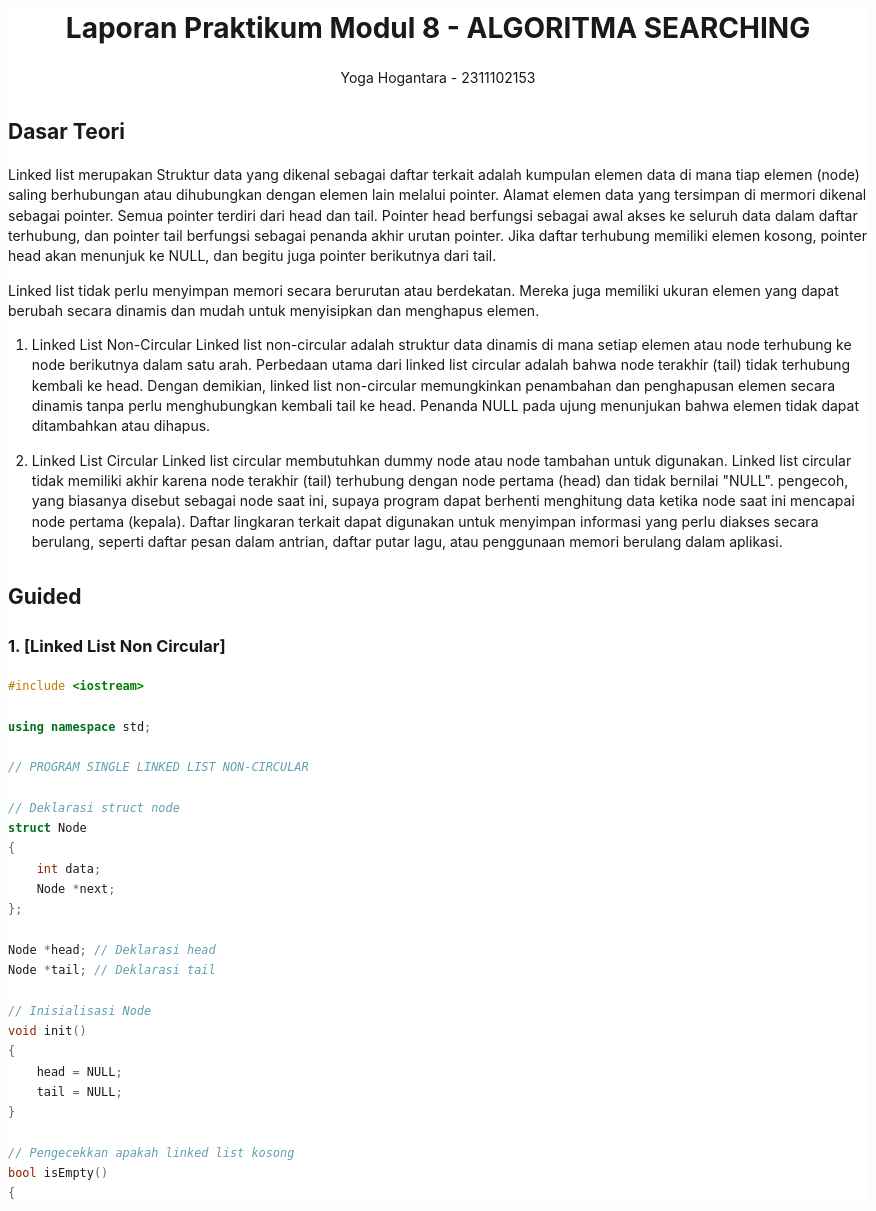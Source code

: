 # <h1 align="center">Laporan Praktikum Modul 8 - ALGORITMA SEARCHING</h1>
<p align="center">Yoga Hogantara - 2311102153</p>

## Dasar Teori

Linked list merupakan Struktur data yang dikenal sebagai daftar terkait adalah kumpulan elemen data di mana tiap elemen (node) saling berhubungan atau dihubungkan dengan elemen lain melalui pointer. Alamat elemen data yang tersimpan di mermori dikenal sebagai pointer.
Semua pointer terdiri dari head dan tail. Pointer head berfungsi sebagai awal akses ke seluruh data dalam daftar terhubung, dan pointer tail berfungsi sebagai penanda akhir urutan pointer. Jika daftar terhubung memiliki elemen kosong, pointer head akan menunjuk ke NULL, dan begitu juga pointer berikutnya dari tail.

Linked list tidak perlu menyimpan memori secara berurutan atau berdekatan. Mereka juga memiliki ukuran elemen yang dapat berubah secara dinamis dan mudah untuk menyisipkan dan menghapus elemen.

1. Linked List Non-Circular
   Linked list non-circular adalah struktur data dinamis di mana setiap elemen atau node terhubung ke node berikutnya     dalam satu arah. Perbedaan utama dari linked list circular adalah bahwa node terakhir (tail) tidak terhubung kembali ke    head. Dengan demikian, linked list non-circular memungkinkan penambahan dan penghapusan elemen secara dinamis tanpa perlu menghubungkan kembali tail ke head. Penanda NULL pada ujung menunjukan bahwa elemen tidak dapat ditambahkan atau dihapus.
   
2. Linked List Circular
   Linked list circular membutuhkan dummy node atau node tambahan untuk digunakan. Linked list circular tidak memiliki akhir karena node terakhir (tail) terhubung dengan node pertama (head) dan tidak bernilai "NULL". pengecoh, yang biasanya disebut sebagai node saat ini, supaya program dapat berhenti menghitung data ketika node saat ini mencapai node pertama (kepala). Daftar lingkaran terkait dapat digunakan untuk menyimpan informasi yang perlu diakses secara berulang, seperti daftar pesan dalam antrian, daftar putar lagu, atau penggunaan memori berulang dalam aplikasi.

## Guided 

### 1. [Linked List Non Circular]

```C++
#include <iostream>

using namespace std;

// PROGRAM SINGLE LINKED LIST NON-CIRCULAR

// Deklarasi struct node
struct Node
{
    int data;
    Node *next;
};

Node *head; // Deklarasi head
Node *tail; // Deklarasi tail

// Inisialisasi Node
void init()
{
    head = NULL;
    tail = NULL;
}

// Pengecekkan apakah linked list kosong
bool isEmpty()
{
```